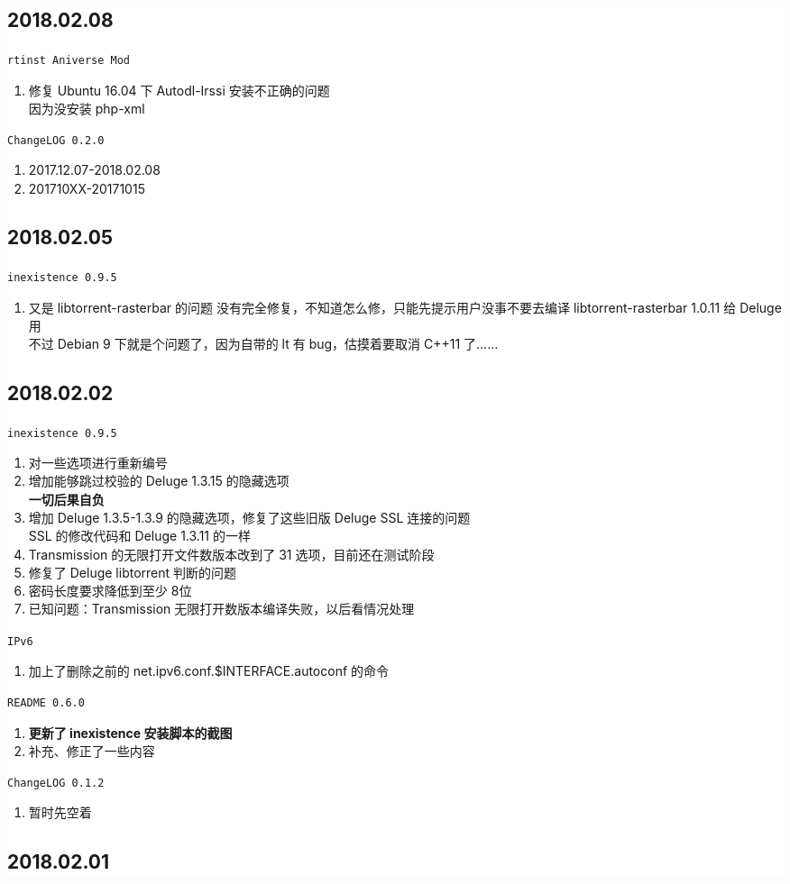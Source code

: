 




## 2018.02.08

`rtinst Aniverse Mod`  
1. 修复 Ubuntu 16.04 下 Autodl-Irssi 安装不正确的问题  
因为没安装 php-xml  

`ChangeLOG 0.2.0`  
1. 2017.12.07-2018.02.08  
2. 201710XX-20171015  





## 2018.02.05

`inexistence 0.9.5`  
1. 又是 libtorrent-rasterbar 的问题
没有完全修复，不知道怎么修，只能先提示用户没事不要去编译 libtorrent-rasterbar 1.0.11 给 Deluge 用  
不过 Debian 9 下就是个问题了，因为自带的 lt 有 bug，估摸着要取消 C++11 了……





## 2018.02.02

`inexistence 0.9.5`  
1. 对一些选项进行重新编号  
2. 增加能够跳过校验的 Deluge 1.3.15 的隐藏选项  
**一切后果自负**  
3. 增加 Deluge 1.3.5-1.3.9 的隐藏选项，修复了这些旧版 Deluge SSL 连接的问题  
SSL 的修改代码和 Deluge 1.3.11 的一样  
4. Transmission 的无限打开文件数版本改到了 31 选项，目前还在测试阶段  
5. 修复了 Deluge libtorrent 判断的问题  
6. 密码长度要求降低到至少 8位  
7. 已知问题：Transmission 无限打开数版本编译失败，以后看情况处理  

`IPv6`  
1. 加上了删除之前的 net.ipv6.conf.$INTERFACE.autoconf 的命令  

`README 0.6.0`  
1. **更新了 inexistence 安装脚本的截图**  
2. 补充、修正了一些内容  

`ChangeLOG 0.1.2`  
1. 暂时先空着  





## 2018.02.01
